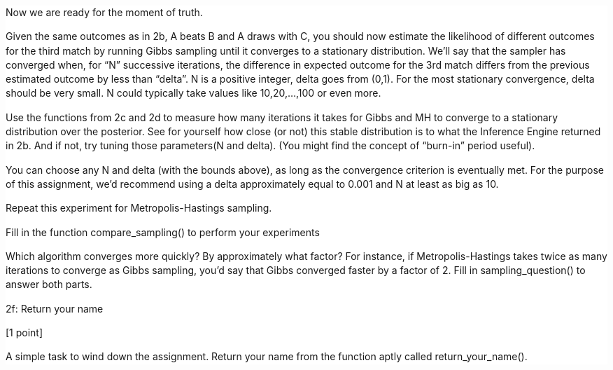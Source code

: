 Now we are ready for the moment of truth.

Given the same outcomes as in 2b, A beats B and A draws with C, you should now estimate the likelihood of different outcomes for the third match by running Gibbs sampling until it converges to a stationary distribution. We’ll say that the sampler has converged when, for “N” successive iterations, the difference in expected outcome for the 3rd match differs from the previous estimated outcome by less than “delta”. N is a positive integer, delta goes from (0,1). For the most stationary convergence, delta should be very small. N could typically take values like 10,20,…,100 or even more.

Use the functions from 2c and 2d to measure how many iterations it takes for Gibbs and MH to converge to a stationary distribution over the posterior. See for yourself how close (or not) this stable distribution is to what the Inference Engine returned in 2b. And if not, try tuning those parameters(N and delta). (You might find the concept of “burn-in” period useful).

You can choose any N and delta (with the bounds above), as long as the convergence criterion is eventually met. For the purpose of this assignment, we’d recommend using a delta approximately equal to 0.001 and N at least as big as 10.

Repeat this experiment for Metropolis-Hastings sampling.

Fill in the function compare_sampling() to perform your experiments

Which algorithm converges more quickly? By approximately what factor? For instance, if Metropolis-Hastings takes twice as many iterations to converge as Gibbs sampling, you’d say that Gibbs converged faster by a factor of 2. Fill in sampling_question() to answer both parts.

2f: Return your name

[1 point]

A simple task to wind down the assignment. Return your name from the function aptly called return_your_name().
